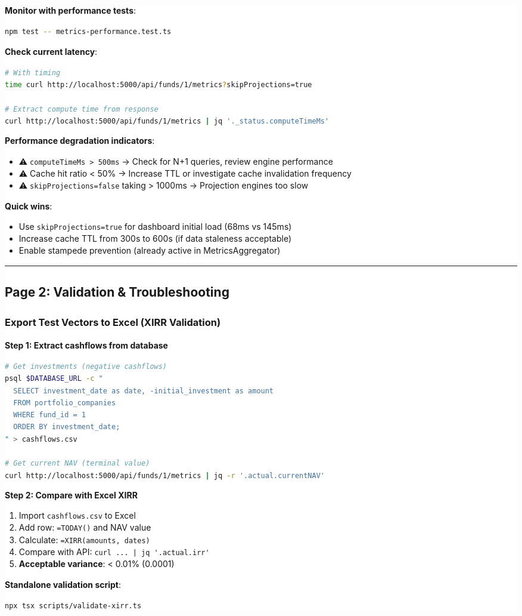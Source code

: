 **Monitor with performance tests**:
```bash
npm test -- metrics-performance.test.ts
```

**Check current latency**:
```bash
# With timing
time curl http://localhost:5000/api/funds/1/metrics?skipProjections=true

# Extract compute time from response
curl http://localhost:5000/api/funds/1/metrics | jq '._status.computeTimeMs'
```

**Performance degradation indicators**:
- ⚠️ `computeTimeMs > 500ms` → Check for N+1 queries, review engine performance
- ⚠️ Cache hit ratio < 50% → Increase TTL or investigate cache invalidation frequency
- ⚠️ `skipProjections=false` taking > 1000ms → Projection engines too slow

**Quick wins**:
- Use `skipProjections=true` for dashboard initial load (68ms vs 145ms)
- Increase cache TTL from 300s to 600s (if data staleness acceptable)
- Enable stampede prevention (already active in MetricsAggregator)

---

## Page 2: Validation & Troubleshooting

### Export Test Vectors to Excel (XIRR Validation)

**Step 1: Extract cashflows from database**
```bash
# Get investments (negative cashflows)
psql $DATABASE_URL -c "
  SELECT investment_date as date, -initial_investment as amount
  FROM portfolio_companies
  WHERE fund_id = 1
  ORDER BY investment_date;
" > cashflows.csv

# Get current NAV (terminal value)
curl http://localhost:5000/api/funds/1/metrics | jq -r '.actual.currentNAV'
```

**Step 2: Compare with Excel XIRR**
1. Import `cashflows.csv` to Excel
2. Add row: `=TODAY()` and NAV value
3. Calculate: `=XIRR(amounts, dates)`
4. Compare with API: `curl ... | jq '.actual.irr'`
5. **Acceptable variance**: < 0.01% (0.0001)

**Standalone validation script**:
```bash
npx tsx scripts/validate-xirr.ts
```
